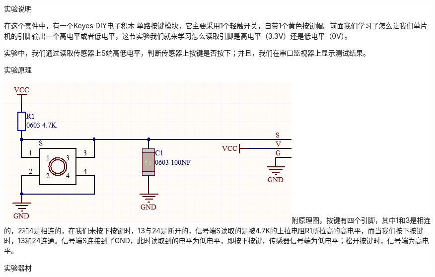 实验说明

在这个套件中，有一个Keyes DIY电子积木
单路按键模块，它主要采用1个轻触开关，自带1个黄色按键帽。前面我们学习了怎么让我们单片机的引脚输出一个高电平或者低电平，这节实验我们就来学习怎么读取引脚是高电平（3.3V）还是低电平（0V）。

实验中，我们通过读取传感器上S端高低电平，判断传感器上按键是否按下；并且，我们在串口监视器上显示测试结果。

实验原理

![](media/a51debfc8a38d0d5729d1da394f95ca5.png)附原理图，按键有四个引脚，其中1和3是相连的，2和4是相连的，在我们未按下按键时，13与24是断开的，信号端S读取的是被4.7K的上拉电阻R1所拉高的高电平，而当我们按下按键时，13和24连通。信号端S连接到了GND，此时读取到的电平为低电平，即按下按键，传感器信号端为低电平；松开按键时，信号端为高电平。

实验器材
